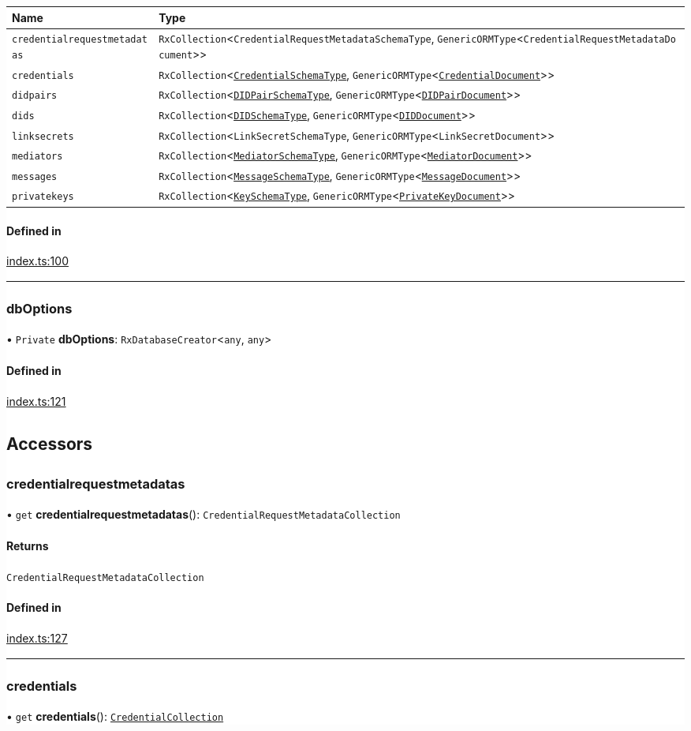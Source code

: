 | Name | Type |
| :------ | :------ |
| `credentialrequestmetadatas` | `RxCollection`\<`CredentialRequestMetadataSchemaType`, `GenericORMType`\<`CredentialRequestMetadataDocument`\>\> |
| `credentials` | `RxCollection`\<[`CredentialSchemaType`](../modules.md#credentialschematype), `GenericORMType`\<[`CredentialDocument`](../modules.md#credentialdocument)\>\> |
| `didpairs` | `RxCollection`\<[`DIDPairSchemaType`](../modules.md#didpairschematype), `GenericORMType`\<[`DIDPairDocument`](../modules.md#didpairdocument)\>\> |
| `dids` | `RxCollection`\<[`DIDSchemaType`](../modules.md#didschematype), `GenericORMType`\<[`DIDDocument`](../modules.md#diddocument)\>\> |
| `linksecrets` | `RxCollection`\<`LinkSecretSchemaType`, `GenericORMType`\<`LinkSecretDocument`\>\> |
| `mediators` | `RxCollection`\<[`MediatorSchemaType`](../modules.md#mediatorschematype), `GenericORMType`\<[`MediatorDocument`](../modules.md#mediatordocument)\>\> |
| `messages` | `RxCollection`\<[`MessageSchemaType`](../modules.md#messageschematype), `GenericORMType`\<[`MessageDocument`](../modules.md#messagedocument)\>\> |
| `privatekeys` | `RxCollection`\<[`KeySchemaType`](../modules.md#keyschematype), `GenericORMType`\<[`PrivateKeyDocument`](../modules.md#privatekeydocument)\>\> |

#### Defined in

[index.ts:100](https://github.com/elribonazo/pluto-encrypted/blob/bdb77f5/packages/database/src/index.ts#L100)

___

### dbOptions

• `Private` **dbOptions**: `RxDatabaseCreator`\<`any`, `any`\>

#### Defined in

[index.ts:121](https://github.com/elribonazo/pluto-encrypted/blob/bdb77f5/packages/database/src/index.ts#L121)

## Accessors

### credentialrequestmetadatas

• `get` **credentialrequestmetadatas**(): `CredentialRequestMetadataCollection`

#### Returns

`CredentialRequestMetadataCollection`

#### Defined in

[index.ts:127](https://github.com/elribonazo/pluto-encrypted/blob/bdb77f5/packages/database/src/index.ts#L127)

___

### credentials

• `get` **credentials**(): [`CredentialCollection`](../modules.md#credentialcollection)
